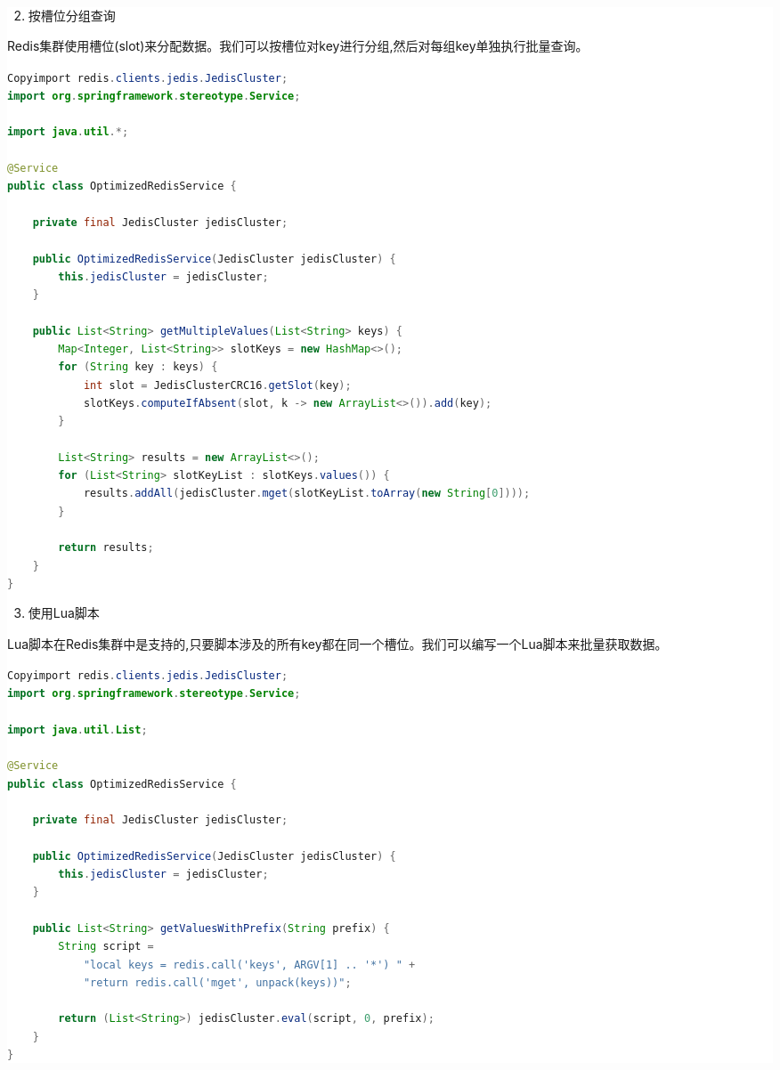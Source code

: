 2. 按槽位分组查询

Redis集群使用槽位(slot)来分配数据。我们可以按槽位对key进行分组,然后对每组key单独执行批量查询。

```java
Copyimport redis.clients.jedis.JedisCluster;
import org.springframework.stereotype.Service;

import java.util.*;

@Service
public class OptimizedRedisService {

    private final JedisCluster jedisCluster;

    public OptimizedRedisService(JedisCluster jedisCluster) {
        this.jedisCluster = jedisCluster;
    }

    public List<String> getMultipleValues(List<String> keys) {
        Map<Integer, List<String>> slotKeys = new HashMap<>();
        for (String key : keys) {
            int slot = JedisClusterCRC16.getSlot(key);
            slotKeys.computeIfAbsent(slot, k -> new ArrayList<>()).add(key);
        }

        List<String> results = new ArrayList<>();
        for (List<String> slotKeyList : slotKeys.values()) {
            results.addAll(jedisCluster.mget(slotKeyList.toArray(new String[0])));
        }

        return results;
    }
}
```

3. 使用Lua脚本

Lua脚本在Redis集群中是支持的,只要脚本涉及的所有key都在同一个槽位。我们可以编写一个Lua脚本来批量获取数据。

```java
Copyimport redis.clients.jedis.JedisCluster;
import org.springframework.stereotype.Service;

import java.util.List;

@Service
public class OptimizedRedisService {

    private final JedisCluster jedisCluster;

    public OptimizedRedisService(JedisCluster jedisCluster) {
        this.jedisCluster = jedisCluster;
    }

    public List<String> getValuesWithPrefix(String prefix) {
        String script = 
            "local keys = redis.call('keys', ARGV[1] .. '*') " +
            "return redis.call('mget', unpack(keys))";
        
        return (List<String>) jedisCluster.eval(script, 0, prefix);
    }
}
```
